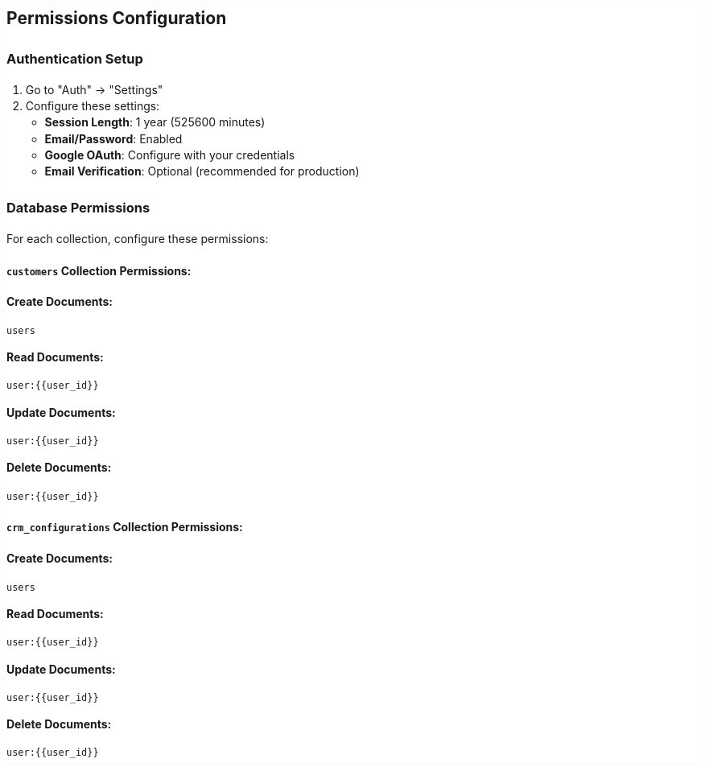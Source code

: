 ## Permissions Configuration

### Authentication Setup

1. Go to "Auth" → "Settings"
2. Configure these settings:
   - **Session Length**: 1 year (525600 minutes)
   - **Email/Password**: Enabled
   - **Google OAuth**: Configure with your credentials
   - **Email Verification**: Optional (recommended for production)

### Database Permissions

For each collection, configure these permissions:

#### `customers` Collection Permissions:

**Create Documents:**
```
users
```

**Read Documents:**
```
user:{{user_id}}
```

**Update Documents:**
```
user:{{user_id}}
```

**Delete Documents:**
```
user:{{user_id}}
```

#### `crm_configurations` Collection Permissions:

**Create Documents:**
```
users
```

**Read Documents:**
```
user:{{user_id}}
```

**Update Documents:**
```
user:{{user_id}}
```

**Delete Documents:**
```
user:{{user_id}}
```
